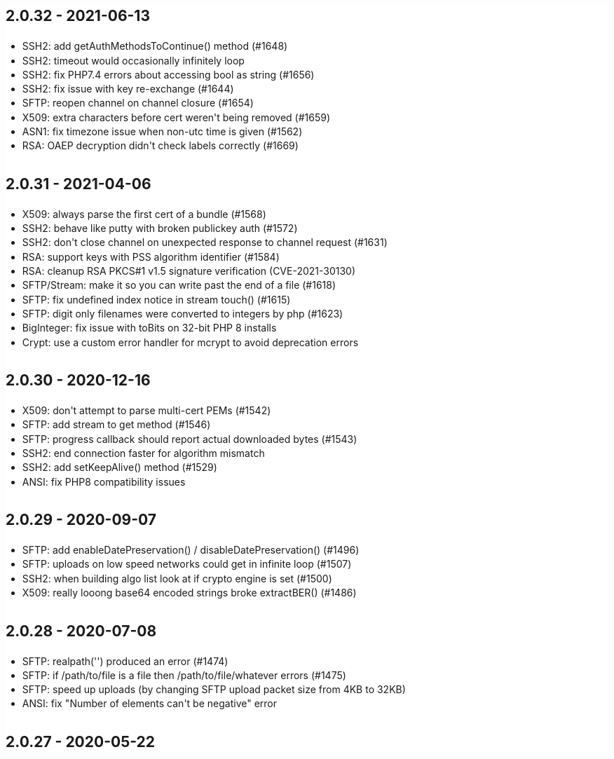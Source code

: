 ## 2.0.32 - 2021-06-13

- SSH2: add getAuthMethodsToContinue() method (#1648)
- SSH2: timeout would occasionally infinitely loop
- SSH2: fix PHP7.4 errors about accessing bool as string (#1656)
- SSH2: fix issue with key re-exchange (#1644)
- SFTP: reopen channel on channel closure (#1654)
- X509: extra characters before cert weren't being removed (#1659)
- ASN1: fix timezone issue when non-utc time is given (#1562)
- RSA: OAEP decryption didn't check labels correctly (#1669)

## 2.0.31 - 2021-04-06

- X509: always parse the first cert of a bundle (#1568)
- SSH2: behave like putty with broken publickey auth (#1572)
- SSH2: don't close channel on unexpected response to channel request (#1631)
- RSA: support keys with PSS algorithm identifier (#1584)
- RSA: cleanup RSA PKCS#1 v1.5 signature verification (CVE-2021-30130)
- SFTP/Stream: make it so you can write past the end of a file (#1618)
- SFTP: fix undefined index notice in stream touch() (#1615)
- SFTP: digit only filenames were converted to integers by php (#1623)
- BigInteger: fix issue with toBits on 32-bit PHP 8 installs
- Crypt: use a custom error handler for mcrypt to avoid deprecation errors

## 2.0.30 - 2020-12-16

- X509: don't attempt to parse multi-cert PEMs (#1542)
- SFTP: add stream to get method (#1546)
- SFTP: progress callback should report actual downloaded bytes (#1543)
- SSH2: end connection faster for algorithm mismatch
- SSH2: add setKeepAlive() method (#1529)
- ANSI: fix PHP8 compatibility issues

## 2.0.29 - 2020-09-07

- SFTP: add enableDatePreservation() / disableDatePreservation() (#1496)
- SFTP: uploads on low speed networks could get in infinite loop (#1507)
- SSH2: when building algo list look at if crypto engine is set (#1500)
- X509: really looong base64 encoded strings broke extractBER() (#1486)

## 2.0.28 - 2020-07-08

- SFTP: realpath('') produced an error (#1474)
- SFTP: if /path/to/file is a file then /path/to/file/whatever errors (#1475)
- SFTP: speed up uploads (by changing SFTP upload packet size from 4KB to 32KB)
- ANSI: fix "Number of elements can't be negative" error

## 2.0.27 - 2020-05-22
